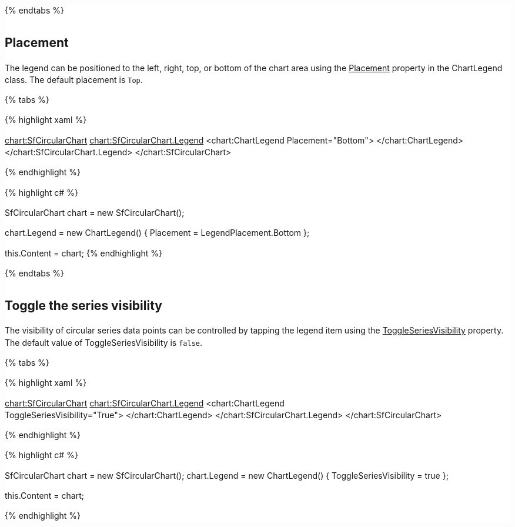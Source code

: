 {% endtabs %}

## Placement
The legend can be positioned to the left, right, top, or bottom of the chart area using the [Placement](https://help.syncfusion.com/cr/maui-toolkit/Syncfusion.Maui.Toolkit.Charts.ChartLegend.html#Syncfusion_Maui_Charts_ChartLegend_Placement) property in the ChartLegend class. The default placement is `Top`.

{% tabs %}

{% highlight xaml %}

<chart:SfCircularChart>
    <chart:SfCircularChart.Legend>
        <chart:ChartLegend Placement="Bottom">
        </chart:ChartLegend>
    </chart:SfCircularChart.Legend>
</chart:SfCircularChart>

{% endhighlight %}

{% highlight c# %}

SfCircularChart chart = new SfCircularChart();

chart.Legend = new ChartLegend()
{ 
    Placement = LegendPlacement.Bottom 
};

this.Content = chart;
{% endhighlight %}

{% endtabs %}

## Toggle the series visibility
The visibility of circular series data points can be controlled by tapping the legend item using the [ToggleSeriesVisibility](https://help.syncfusion.com/cr/maui-toolkit/Syncfusion.Maui.Toolkit.Charts.ChartLegend.html#Syncfusion_Maui_Charts_ChartLegend_ToggleSeriesVisibility) property. The default value of ToggleSeriesVisibility is `false`.

{% tabs %}

{% highlight xaml %}

<chart:SfCircularChart>
    <chart:SfCircularChart.Legend>
        <chart:ChartLegend           
            ToggleSeriesVisibility="True">
        </chart:ChartLegend>
    </chart:SfCircularChart.Legend>
</chart:SfCircularChart>

{% endhighlight %}

{% highlight c# %}

SfCircularChart chart = new SfCircularChart();
chart.Legend = new ChartLegend()
{ 
    ToggleSeriesVisibility = true 
};

this.Content = chart;

{% endhighlight %}

